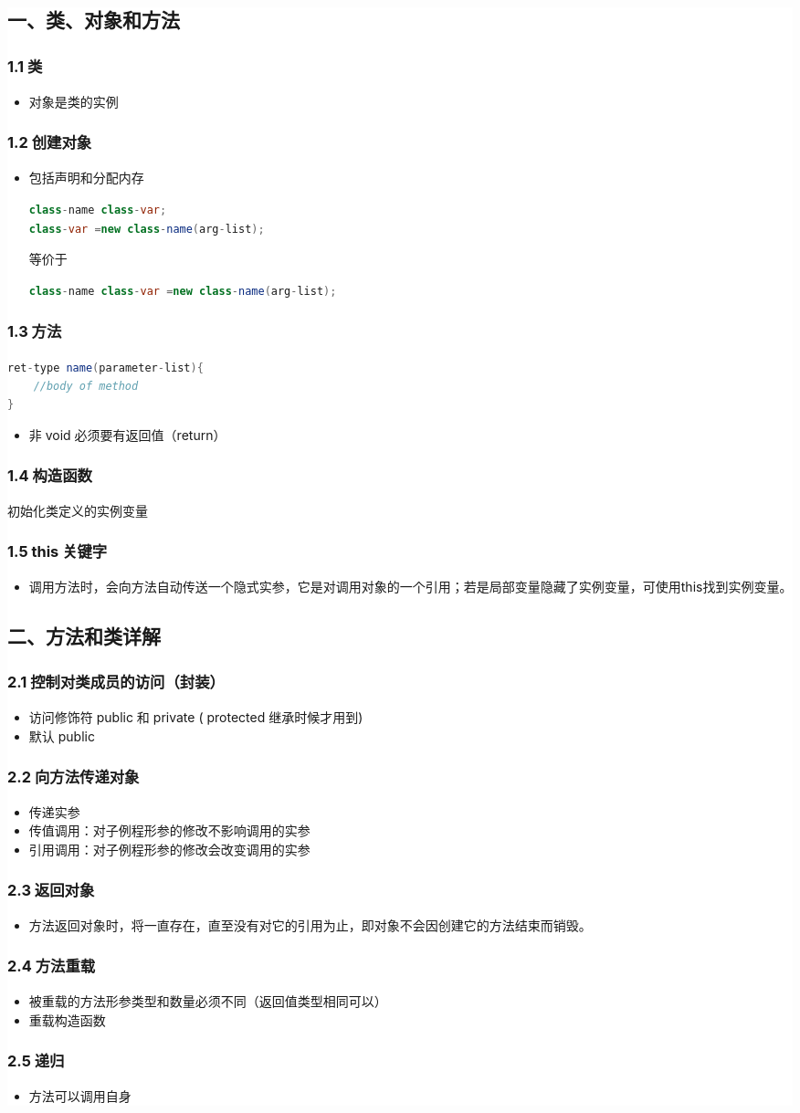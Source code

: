 
## 一、类、对象和方法
### 1.1 类
* 对象是类的实例

### 1.2 创建对象
* 包括声明和分配内存

   ```java
   class-name class-var;
   class-var =new class-name(arg-list);
   ```
   等价于

   ```java
   class-name class-var =new class-name(arg-list);
   ```
### 1.3 方法
```java
ret-type name(parameter-list){
	//body of method
}
```
* 非 void 必须要有返回值（return）

### 1.4 构造函数
初始化类定义的实例变量

### 1.5 this 关键字
* 调用方法时，会向方法自动传送一个隐式实参，它是对调用对象的一个引用；若是局部变量隐藏了实例变量，可使用this找到实例变量。

## 二、方法和类详解
### 2.1 控制对类成员的访问（封装）
* 访问修饰符 public 和 private ( protected 继承时候才用到)
* 默认 public

### 2.2 向方法传递对象
* 传递实参
 * 传值调用：对子例程形参的修改不影响调用的实参
 * 引用调用：对子例程形参的修改会改变调用的实参

### 2.3 返回对象
* 方法返回对象时，将一直存在，直至没有对它的引用为止，即对象不会因创建它的方法结束而销毁。

### 2.4 方法重载
* 被重载的方法形参类型和数量必须不同（返回值类型相同可以）
* 重载构造函数

### 2.5 递归
* 方法可以调用自身
